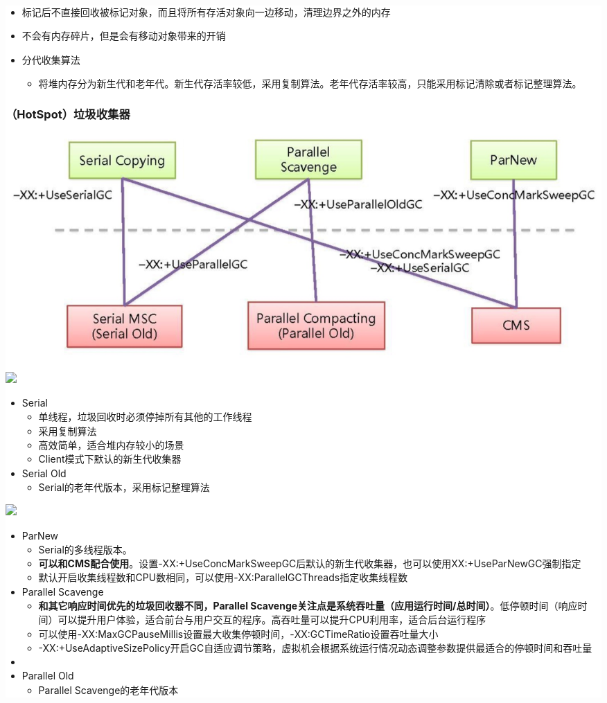   - 标记后不直接回收被标记对象，而且将所有存活对象向一边移动，清理边界之外的内存
  - 不会有内存碎片，但是会有移动对象带来的开销

- 分代收集算法
  
  - 将堆内存分为新生代和老年代。新生代存活率较低，采用复制算法。老年代存活率较高，只能采用标记清除或者标记整理算法。

### （HotSpot）垃圾收集器

![jvm-7](assets/jvm-7.jpg)

![](/Users/dujunchen/coding/github/BackEndCore/JVM/assets/2022-07-19-15-57-06-image.png)

- Serial
  - 单线程，垃圾回收时必须停掉所有其他的工作线程
  - 采用复制算法
  - 高效简单，适合堆内存较小的场景
  - Client模式下默认的新生代收集器
- Serial Old
  - Serial的老年代版本，采用标记整理算法

![](/Users/dujunchen/coding/github/BackEndCore/JVM/assets/2022-07-19-16-10-29-image.png)

- ParNew
  - Serial的多线程版本。
  - **可以和CMS配合使用**。设置-XX:+UseConcMarkSweepGC后默认的新生代收集器，也可以使用XX:+UseParNewGC强制指定
  - 默认开启收集线程数和CPU数相同，可以使用-XX:ParallelGCThreads指定收集线程数
- Parallel Scavenge
  - **和其它响应时间优先的垃圾回收器不同，Parallel Scavenge关注点是系统吞吐量（应用运行时间/总时间）**。低停顿时间（响应时间）可以提升用户体验，适合前台与用户交互的程序。高吞吐量可以提升CPU利用率，适合后台运行程序
  - 可以使用-XX:MaxGCPauseMillis设置最大收集停顿时间，-XX:GCTimeRatio设置吞吐量大小
  - -XX:+UseAdaptiveSizePolicy开启GC自适应调节策略，虚拟机会根据系统运行情况动态调整参数提供最适合的停顿时间和吞吐量
- 
- Parallel Old
  - Parallel Scavenge的老年代版本
